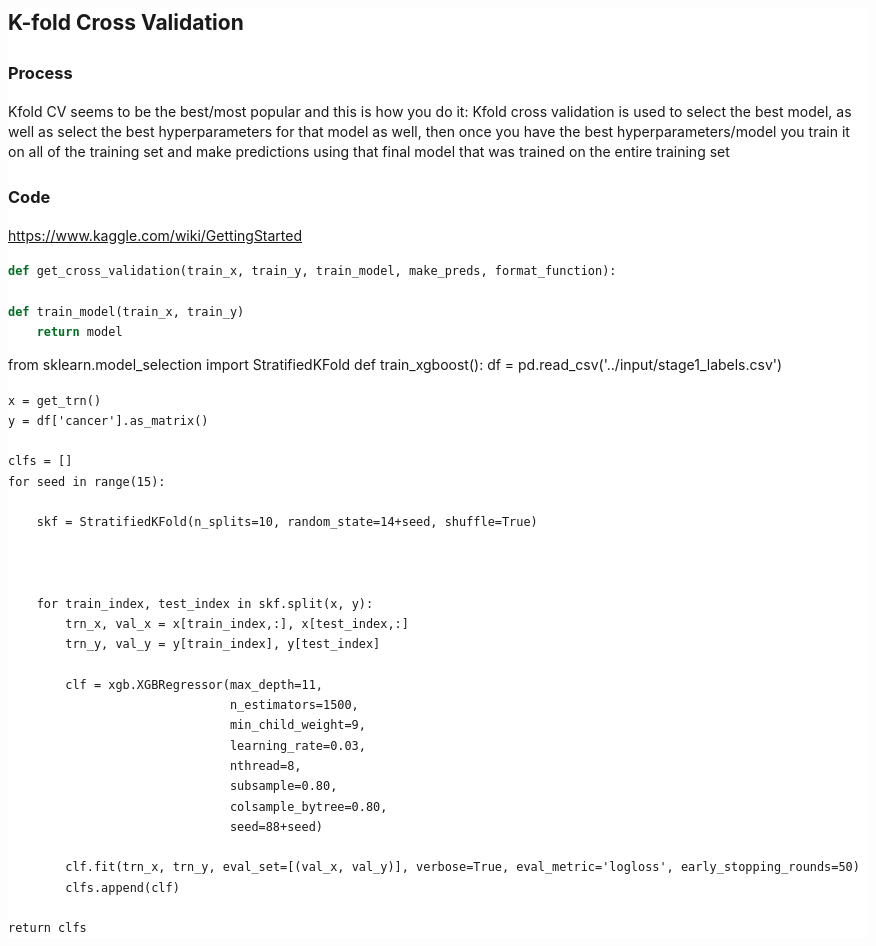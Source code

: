 
## K-fold Cross Validation
### Process
Kfold CV seems to be the best/most popular and this is how you do it:
Kfold cross validation is used to select the best model, as well as select the best hyperparameters for that model as well, then once you have the best hyperparameters/model you train it on all of the training set and make predictions using that final model that was trained on the entire training set
### Code
https://www.kaggle.com/wiki/GettingStarted

```python
def get_cross_validation(train_x, train_y, train_model, make_preds, format_function):

def train_model(train_x, train_y)
    return model

```

from sklearn.model_selection import StratifiedKFold
def train_xgboost():
    df = pd.read_csv('../input/stage1_labels.csv')

    x = get_trn()
    y = df['cancer'].as_matrix()

    clfs = []
    for seed in range(15):

        skf = StratifiedKFold(n_splits=10, random_state=14+seed, shuffle=True)
    
        
        
        for train_index, test_index in skf.split(x, y):
            trn_x, val_x = x[train_index,:], x[test_index,:]
            trn_y, val_y = y[train_index], y[test_index]
    
            clf = xgb.XGBRegressor(max_depth=11,
                                   n_estimators=1500,
                                   min_child_weight=9,
                                   learning_rate=0.03,
                                   nthread=8,
                                   subsample=0.80,
                                   colsample_bytree=0.80,
                                   seed=88+seed)
    
            clf.fit(trn_x, trn_y, eval_set=[(val_x, val_y)], verbose=True, eval_metric='logloss', early_stopping_rounds=50)
            clfs.append(clf)

    return clfs
